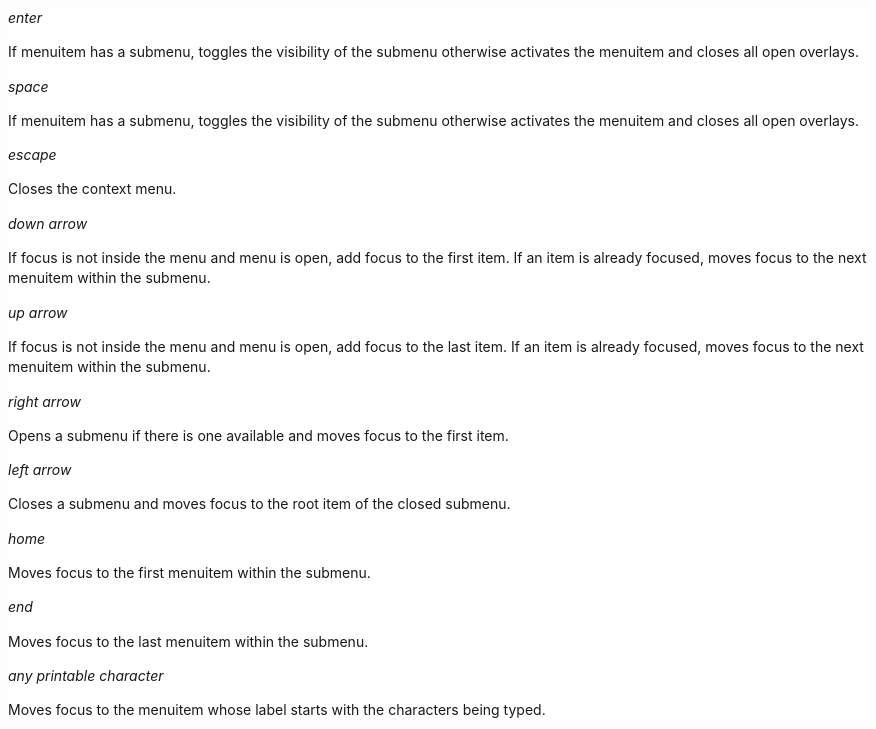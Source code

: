 _enter_

If menuitem has a submenu, toggles the visibility of the submenu otherwise activates the menuitem and closes all open overlays.

_space_

If menuitem has a submenu, toggles the visibility of the submenu otherwise activates the menuitem and closes all open overlays.

_escape_

Closes the context menu.

_down arrow_

If focus is not inside the menu and menu is open, add focus to the first item. If an item is already focused, moves focus to the next menuitem within the submenu.

_up arrow_

If focus is not inside the menu and menu is open, add focus to the last item. If an item is already focused, moves focus to the next menuitem within the submenu.

_right arrow_

Opens a submenu if there is one available and moves focus to the first item.

_left arrow_

Closes a submenu and moves focus to the root item of the closed submenu.

_home_

Moves focus to the first menuitem within the submenu.

_end_

Moves focus to the last menuitem within the submenu.

_any printable character_

Moves focus to the menuitem whose label starts with the characters being typed.